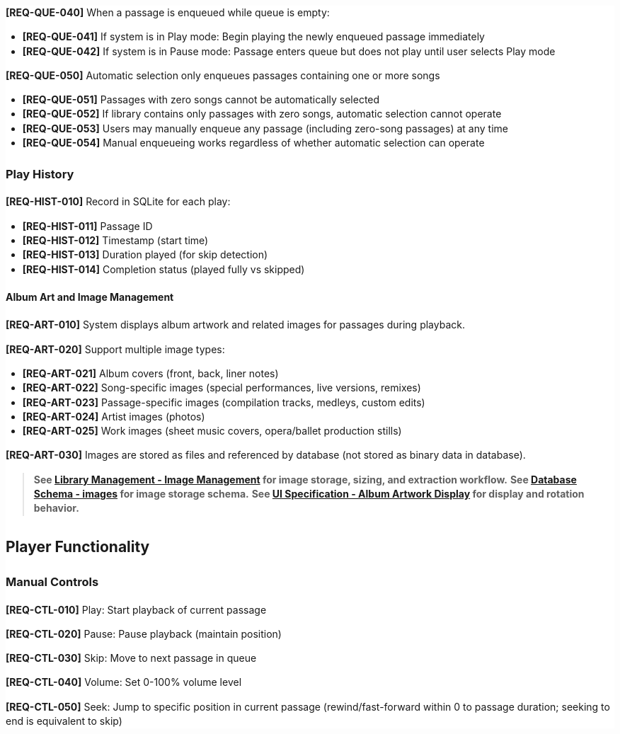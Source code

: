 **[REQ-QUE-040]** When a passage is enqueued while queue is empty:
- **[REQ-QUE-041]** If system is in Play mode: Begin playing the newly enqueued passage immediately
- **[REQ-QUE-042]** If system is in Pause mode: Passage enters queue but does not play until user selects Play mode

**[REQ-QUE-050]** Automatic selection only enqueues passages containing one or more songs
- **[REQ-QUE-051]** Passages with zero songs cannot be automatically selected
- **[REQ-QUE-052]** If library contains only passages with zero songs, automatic selection cannot operate
- **[REQ-QUE-053]** Users may manually enqueue any passage (including zero-song passages) at any time
- **[REQ-QUE-054]** Manual enqueueing works regardless of whether automatic selection can operate

### Play History

**[REQ-HIST-010]** Record in SQLite for each play:
  - **[REQ-HIST-011]** Passage ID
  - **[REQ-HIST-012]** Timestamp (start time)
  - **[REQ-HIST-013]** Duration played (for skip detection)
  - **[REQ-HIST-014]** Completion status (played fully vs skipped)

#### Album Art and Image Management

**[REQ-ART-010]** System displays album artwork and related images for passages during playback.

**[REQ-ART-020]** Support multiple image types:
- **[REQ-ART-021]** Album covers (front, back, liner notes)
- **[REQ-ART-022]** Song-specific images (special performances, live versions, remixes)
- **[REQ-ART-023]** Passage-specific images (compilation tracks, medleys, custom edits)
- **[REQ-ART-024]** Artist images (photos)
- **[REQ-ART-025]** Work images (sheet music covers, opera/ballet production stills)

**[REQ-ART-030]** Images are stored as files and referenced by database (not stored as binary data in database).

> **See [Library Management - Image Management](library_management.md#additional-image-types) for image storage, sizing, and extraction workflow.**
> **See [Database Schema - images](database_schema.md#images) for image storage schema.**
> **See [UI Specification - Album Artwork Display](ui_specification.md#album-artwork-display) for display and rotation behavior.**

## Player Functionality

### Manual Controls

**[REQ-CTL-010]** Play: Start playback of current passage

**[REQ-CTL-020]** Pause: Pause playback (maintain position)

**[REQ-CTL-030]** Skip: Move to next passage in queue

**[REQ-CTL-040]** Volume: Set 0-100% volume level

**[REQ-CTL-050]** Seek: Jump to specific position in current passage (rewind/fast-forward within 0 to passage duration; seeking to end is equivalent to skip)
